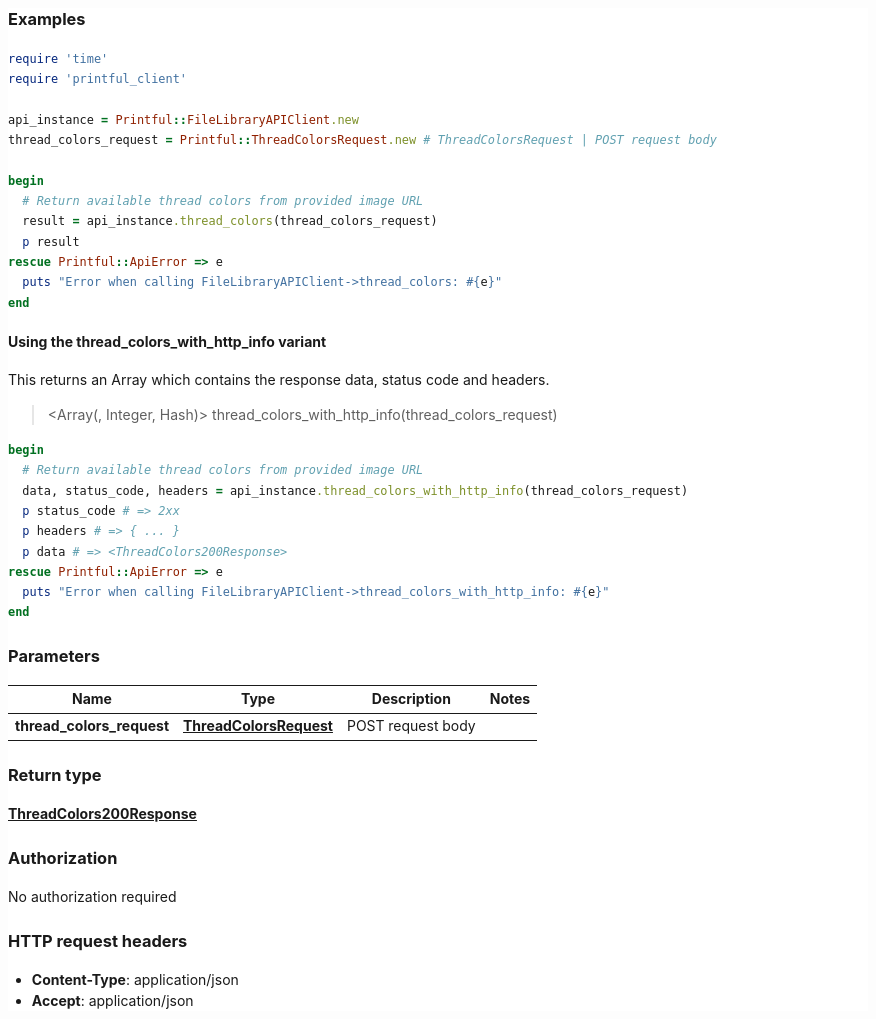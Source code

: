 ### Examples

```ruby
require 'time'
require 'printful_client'

api_instance = Printful::FileLibraryAPIClient.new
thread_colors_request = Printful::ThreadColorsRequest.new # ThreadColorsRequest | POST request body

begin
  # Return available thread colors from provided image URL
  result = api_instance.thread_colors(thread_colors_request)
  p result
rescue Printful::ApiError => e
  puts "Error when calling FileLibraryAPIClient->thread_colors: #{e}"
end
```

#### Using the thread_colors_with_http_info variant

This returns an Array which contains the response data, status code and headers.

> <Array(<ThreadColors200Response>, Integer, Hash)> thread_colors_with_http_info(thread_colors_request)

```ruby
begin
  # Return available thread colors from provided image URL
  data, status_code, headers = api_instance.thread_colors_with_http_info(thread_colors_request)
  p status_code # => 2xx
  p headers # => { ... }
  p data # => <ThreadColors200Response>
rescue Printful::ApiError => e
  puts "Error when calling FileLibraryAPIClient->thread_colors_with_http_info: #{e}"
end
```

### Parameters

| Name | Type | Description | Notes |
| ---- | ---- | ----------- | ----- |
| **thread_colors_request** | [**ThreadColorsRequest**](ThreadColorsRequest.md) | POST request body |  |

### Return type

[**ThreadColors200Response**](ThreadColors200Response.md)

### Authorization

No authorization required

### HTTP request headers

- **Content-Type**: application/json
- **Accept**: application/json


